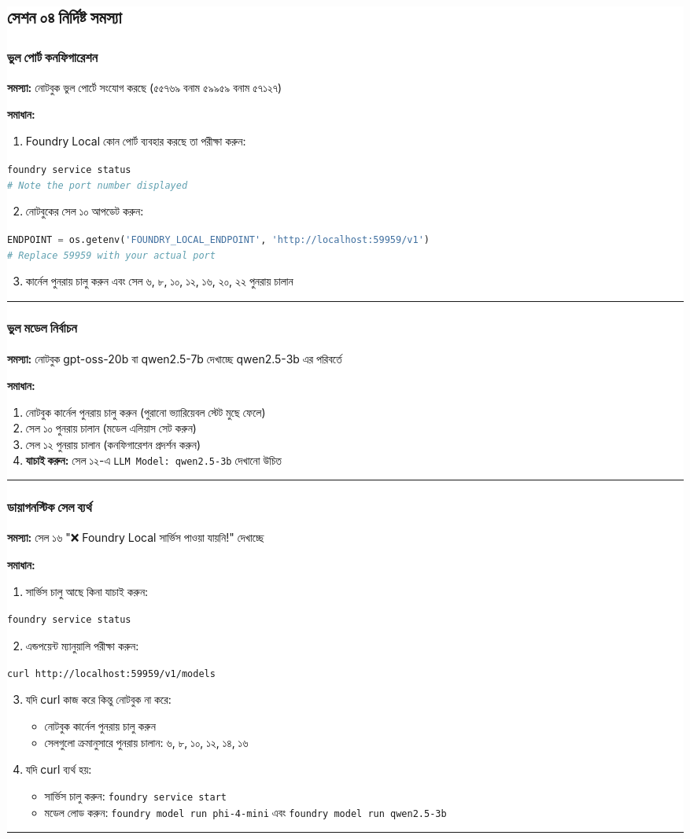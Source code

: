 ## সেশন ০৪ নির্দিষ্ট সমস্যা

### ভুল পোর্ট কনফিগারেশন

**সমস্যা:** নোটবুক ভুল পোর্টে সংযোগ করছে (৫৫৭৬৯ বনাম ৫৯৯৫৯ বনাম ৫৭১২৭)

**সমাধান:**

1. Foundry Local কোন পোর্ট ব্যবহার করছে তা পরীক্ষা করুন:
```bash
foundry service status
# Note the port number displayed
```

2. নোটবুকের সেল ১০ আপডেট করুন:
```python
ENDPOINT = os.getenv('FOUNDRY_LOCAL_ENDPOINT', 'http://localhost:59959/v1')
# Replace 59959 with your actual port
```

3. কার্নেল পুনরায় চালু করুন এবং সেল ৬, ৮, ১০, ১২, ১৬, ২০, ২২ পুনরায় চালান

---

### ভুল মডেল নির্বাচন

**সমস্যা:** নোটবুক gpt-oss-20b বা qwen2.5-7b দেখাচ্ছে qwen2.5-3b এর পরিবর্তে

**সমাধান:**

1. নোটবুক কার্নেল পুনরায় চালু করুন (পুরানো ভ্যারিয়েবল স্টেট মুছে ফেলে)
2. সেল ১০ পুনরায় চালান (মডেল এলিয়াস সেট করুন)
3. সেল ১২ পুনরায় চালান (কনফিগারেশন প্রদর্শন করুন)
4. **যাচাই করুন:** সেল ১২-এ `LLM Model: qwen2.5-3b` দেখানো উচিত

---

### ডায়াগনস্টিক সেল ব্যর্থ

**সমস্যা:** সেল ১৬ "❌ Foundry Local সার্ভিস পাওয়া যায়নি!" দেখাচ্ছে

**সমাধান:**

1. সার্ভিস চালু আছে কিনা যাচাই করুন:
```bash
foundry service status
```

2. এন্ডপয়েন্ট ম্যানুয়ালি পরীক্ষা করুন:
```bash
curl http://localhost:59959/v1/models
```

3. যদি curl কাজ করে কিন্তু নোটবুক না করে:
   - নোটবুক কার্নেল পুনরায় চালু করুন
   - সেলগুলো ক্রমানুসারে পুনরায় চালান: ৬, ৮, ১০, ১২, ১৪, ১৬

4. যদি curl ব্যর্থ হয়:
   - সার্ভিস চালু করুন: `foundry service start`
   - মডেল লোড করুন: `foundry model run phi-4-mini` এবং `foundry model run qwen2.5-3b`

---